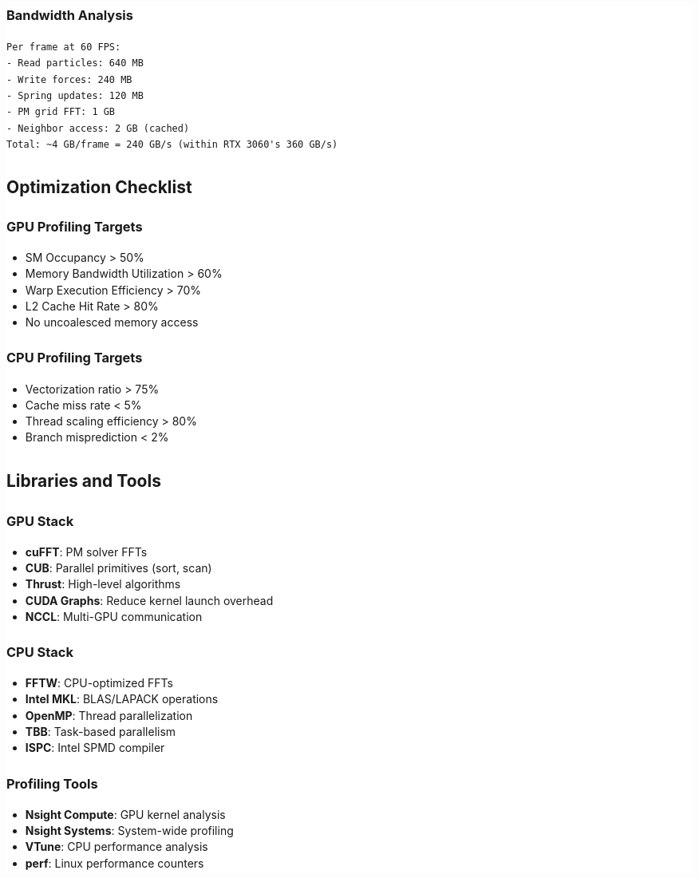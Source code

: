 ### Bandwidth Analysis

```
Per frame at 60 FPS:
- Read particles: 640 MB
- Write forces: 240 MB
- Spring updates: 120 MB
- PM grid FFT: 1 GB
- Neighbor access: 2 GB (cached)
Total: ~4 GB/frame = 240 GB/s (within RTX 3060's 360 GB/s)
```

## Optimization Checklist

### GPU Profiling Targets
- SM Occupancy > 50%
- Memory Bandwidth Utilization > 60%
- Warp Execution Efficiency > 70%
- L2 Cache Hit Rate > 80%
- No uncoalesced memory access

### CPU Profiling Targets
- Vectorization ratio > 75%
- Cache miss rate < 5%
- Thread scaling efficiency > 80%
- Branch misprediction < 2%

## Libraries and Tools

### GPU Stack
- **cuFFT**: PM solver FFTs
- **CUB**: Parallel primitives (sort, scan)
- **Thrust**: High-level algorithms
- **CUDA Graphs**: Reduce kernel launch overhead
- **NCCL**: Multi-GPU communication

### CPU Stack
- **FFTW**: CPU-optimized FFTs
- **Intel MKL**: BLAS/LAPACK operations
- **OpenMP**: Thread parallelization
- **TBB**: Task-based parallelism
- **ISPC**: Intel SPMD compiler

### Profiling Tools
- **Nsight Compute**: GPU kernel analysis
- **Nsight Systems**: System-wide profiling
- **VTune**: CPU performance analysis
- **perf**: Linux performance counters

